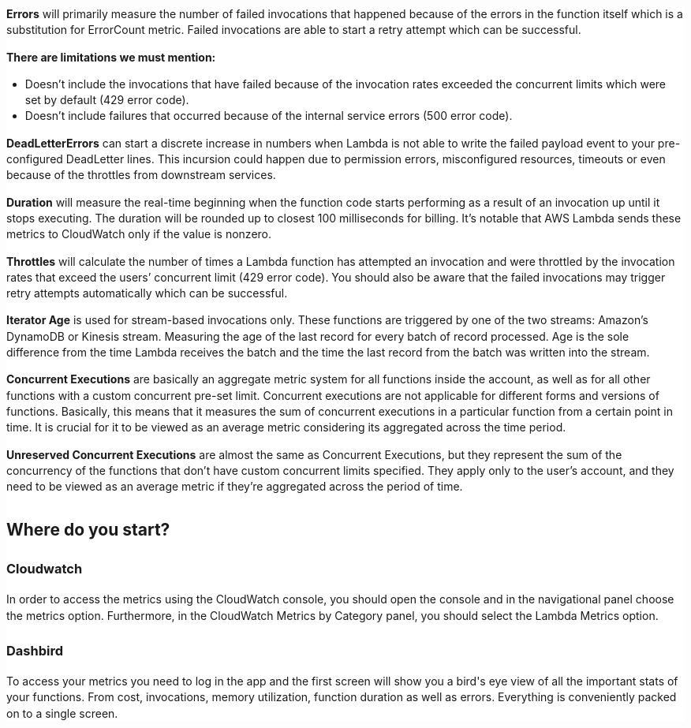 <strong>Errors</strong> will primarily measure the number of failed invocations that happened because of the errors in the function itself which is a substitution for ErrorCount metric. Failed invocations are able to start a retry attempt which can be successful. 

<strong>There are limitations we must mention:</strong>
 
* Doesn’t include the invocations that have failed because of the invocation rates exceeded the concurrent limits which were set by default (429 error code).
* Doesn’t include failures that occurred because of the internal service errors (500 error code).

<strong>DeadLetterErrors</strong> can start a discrete increase in numbers when Lambda is not able to write the failed payload event to your pre-configured DeadLetter lines. This incursion could happen due to permission errors, misconfigured resources, timeouts or even because of the throttles from downstream services. 

<strong>Duration</strong> will measure the real-time beginning when the function code starts performing as a result of an invocation up until it stops executing. The duration will be rounded up to closest 100 milliseconds for billing. It’s notable that AWS Lambda sends these metrics to CloudWatch only if the value is nonzero.  

<strong>Throttles</strong> will calculate the number of times a Lambda function has attempted an invocation and were throttled by the invocation rates that exceed the users’ concurrent limit (429 error code). You should also be aware that the failed invocations may trigger retry attempts automatically which can be successful.

<strong>Iterator Age</strong> is used for stream-based invocations only. These functions are triggered by one of the two streams: Amazon’s DynamoDB or Kinesis stream. Measuring the age of the last record for every batch of record processed. Age is the sole difference from the time Lambda receives the batch and the time the last record from the batch was written into the stream.

<strong>Concurrent Executions</strong> are basically an aggregate metric system for all functions inside the account, as well as for all other functions with a custom concurrent pre-set limit. Concurrent executions are not applicable for different forms and versions of functions. Basically, this means that it measures the sum of concurrent executions in a particular function from a certain point in time. It is crucial for it to be viewed as an average metric considering its aggregated across the time period. 

<strong>Unreserved Concurrent Executions</strong> are almost the same as Concurrent Executions, but they represent the sum of the concurrency of the functions that don’t have custom concurrent limits specified. They apply only to the user’s account, and they need to be viewed as an average metric if they’re aggregated across the period of time.

## Where do you start?

### Cloudwatch
In order to access the metrics using the CloudWatch console, you should open the console and in the navigational panel choose the metrics option. Furthermore, in the CloudWatch Metrics by Category panel, you should select the Lambda Metrics option.

### Dashbird
To access your metrics you need to log in the app and the first screen will show you a bird's eye view of all the important stats of your functions. From cost, invocations, memory utilization, function duration as well as errors. Everything is conveniently packed on to a single screen. 
